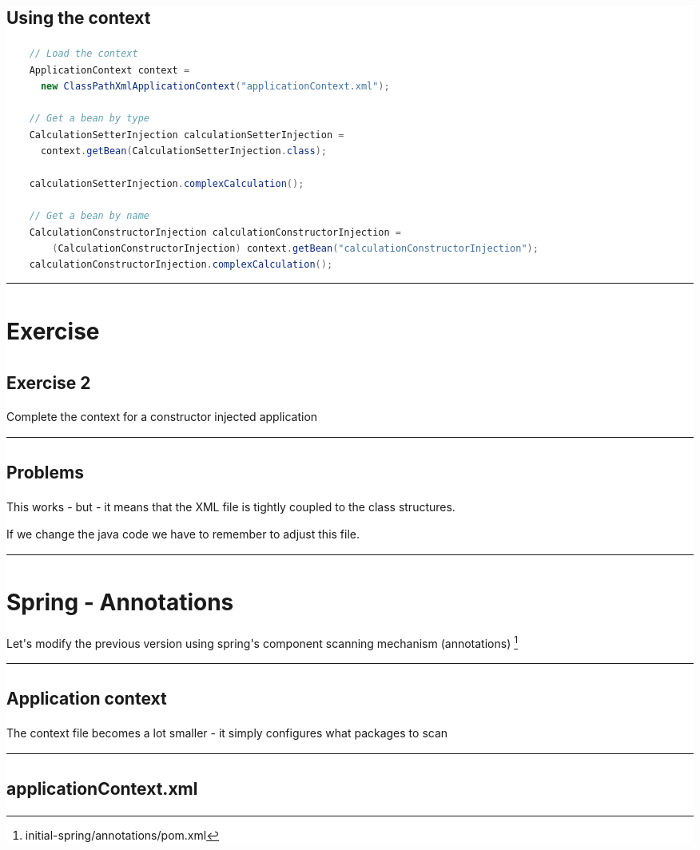 ## Using the context

```java
    // Load the context
    ApplicationContext context =
      new ClassPathXmlApplicationContext("applicationContext.xml");

    // Get a bean by type
    CalculationSetterInjection calculationSetterInjection =
      context.getBean(CalculationSetterInjection.class);

    calculationSetterInjection.complexCalculation();

    // Get a bean by name
    CalculationConstructorInjection calculationConstructorInjection =
        (CalculationConstructorInjection) context.getBean("calculationConstructorInjection");
    calculationConstructorInjection.complexCalculation();
```

---

# Exercise

## Exercise 2

Complete the context for a constructor injected application

---

## Problems

This works - but - it means that the XML file is tightly coupled to the class structures.

If we change the java code we have to remember to adjust this file.

---

# Spring - Annotations

Let's modify the previous version using spring's component scanning mechanism (annotations) [^5]

[^5]: initial-spring/annotations/pom.xml

---

## Application context

The context file becomes a lot smaller - it simply configures what packages to scan

---

## applicationContext.xml


[^1]: https://en.wikipedia.org/wiki/Spring_Framework
[^2]: initial/pom.xml
[^3]: initial-manual/pom.xml
[^4]: initial-spring/xml/pom.xml
[^6]: From Spring 4.3 a spring bean class with only one constructor does not need the autowired annotation - spring will wire it
[^7]: https://spring.io/projects/spring-boot/
[^8]: initial-spring-boot/pom.xml
[^9]: spring-boot-web-example
[^10]: spring-webclient-example
[^11]: For testing - echo-server
[^12]: spring-boot-db-example - ParentRepositoryIT/ChildRepositoryIT
[^13]: spring-boot-db-example - ItemIT